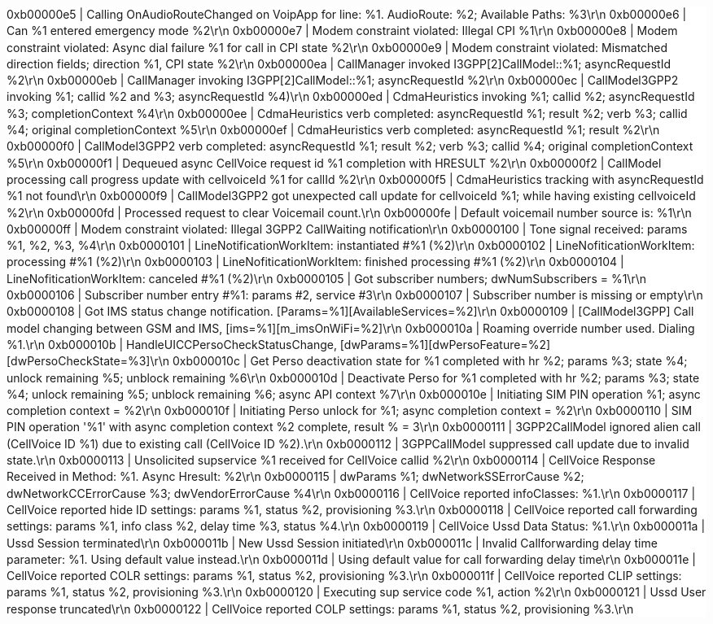 0xb00000e5 | Calling OnAudioRouteChanged on VoipApp for line: %1. AudioRoute: %2; Available Paths: %3\r\n
0xb00000e6 | Can %1 entered emergency mode %2\r\n
0xb00000e7 | Modem constraint violated: Illegal CPI %1\r\n
0xb00000e8 | Modem constraint violated: Async dial failure %1 for call in CPI state %2\r\n
0xb00000e9 | Modem constraint violated: Mismatched direction fields; direction %1, CPI state %2\r\n
0xb00000ea | CallManager invoked I3GPP[2]CallModel::%1; asyncRequestId %2\r\n
0xb00000eb | CallManager invoking I3GPP[2]CallModel::%1; asyncRequestId %2\r\n
0xb00000ec | CallModel3GPP2 invoking %1; callid %2 and %3; asyncRequestId %4)\r\n
0xb00000ed | CdmaHeuristics invoking %1; callid %2; asyncRequestId %3; completionContext %4\r\n
0xb00000ee | CdmaHeuristics verb completed: asyncRequestId %1; result %2; verb %3; callid %4; original completionContext %5\r\n
0xb00000ef | CdmaHeuristics verb completed: asyncRequestId %1; result %2\r\n
0xb00000f0 | CallModel3GPP2 verb completed: asyncRequestId %1; result %2; verb %3; callid %4; original completionContext %5\r\n
0xb00000f1 | Dequeued async CellVoice request id %1 completion with HRESULT %2\r\n
0xb00000f2 | CallModel processing call progress update with cellvoiceId %1 for callId %2\r\n
0xb00000f5 | CdmaHeuristics tracking with asyncRequestId %1 not found\r\n
0xb00000f9 | CallModel3GPP2 got unexpected call update for cellvoiceId %1; while having existing cellvoiceId %2\r\n
0xb00000fd | Processed request to clear Voicemail count.\r\n
0xb00000fe | Default voicemail number source is: %1\r\n
0xb00000ff | Modem constraint violated: Illegal 3GPP2 CallWaiting notification\r\n
0xb0000100 | Tone signal received: params %1, %2, %3, %4\r\n
0xb0000101 | LineNotificationWorkItem: instantiated #%1 (%2)\r\n
0xb0000102 | LineNofiticationWorkItem: processing #%1 (%2)\r\n
0xb0000103 | LineNofiticationWorkItem: finished processing #%1 (%2)\r\n
0xb0000104 | LineNofiticationWorkItem: canceled #%1 (%2)\r\n
0xb0000105 | Got subscriber numbers; dwNumSubscribers = %1\r\n
0xb0000106 | Subscriber number entry #%1: params #2, service #3\r\n
0xb0000107 | Subscriber number is missing or empty\r\n
0xb0000108 | Got IMS status change notification. [Params=%1][AvailableServices=%2]\r\n
0xb0000109 | [CallModel3GPP] Call model changing between GSM and IMS, [ims=%1][m_imsOnWiFi=%2]\r\n
0xb000010a | Roaming override number used.  Dialing %1.\r\n
0xb000010b | HandleUICCPersoCheckStatusChange, [dwParams=%1][dwPersoFeature=%2][dwPersoCheckState=%3]\r\n
0xb000010c | Get Perso deactivation state for %1 completed with hr %2; params %3; state %4; unlock remaining %5; unblock remaining %6\r\n
0xb000010d | Deactivate Perso for %1 completed with hr %2; params %3; state %4; unlock remaining %5; unblock remaining %6; async API context %7\r\n
0xb000010e | Initiating SIM PIN operation %1; async completion context = %2\r\n
0xb000010f | Initiating Perso unlock for %1; async completion context = %2\r\n
0xb0000110 | SIM PIN operation '%1' with async completion context %2 complete, result % = 3\r\n
0xb0000111 | 3GPP2CallModel ignored alien call (CellVoice ID %1) due to existing call (CellVoice ID %2).\r\n
0xb0000112 | 3GPPCallModel suppressed call update due to invalid state.\r\n
0xb0000113 | Unsolicited supservice %1 received for CellVoice callid %2\r\n
0xb0000114 | CellVoice Response Received in Method: %1. Async Hresult: %2\r\n
0xb0000115 | dwParams %1; dwNetworkSSErrorCause %2; dwNetworkCCErrorCause %3; dwVendorErrorCause %4\r\n
0xb0000116 | CellVoice reported infoClasses: %1.\r\n
0xb0000117 | CellVoice reported hide ID settings: params %1, status %2, provisioning %3.\r\n
0xb0000118 | CellVoice reported call forwarding settings: params %1, info class %2, delay time %3, status %4.\r\n
0xb0000119 | CellVoice Ussd Data Status: %1.\r\n
0xb000011a | Ussd Session terminated\r\n
0xb000011b | New Ussd Session initiated\r\n
0xb000011c | Invalid Callforwarding delay time parameter: %1. Using default value instead.\r\n
0xb000011d | Using default value for call forwarding delay time\r\n
0xb000011e | CellVoice reported COLR settings: params %1, status %2, provisioning %3.\r\n
0xb000011f | CellVoice reported CLIP settings: params %1, status %2, provisioning %3.\r\n
0xb0000120 | Executing sup service code %1, action %2\r\n
0xb0000121 | Ussd User response truncated\r\n
0xb0000122 | CellVoice reported COLP settings: params %1, status %2, provisioning %3.\r\n